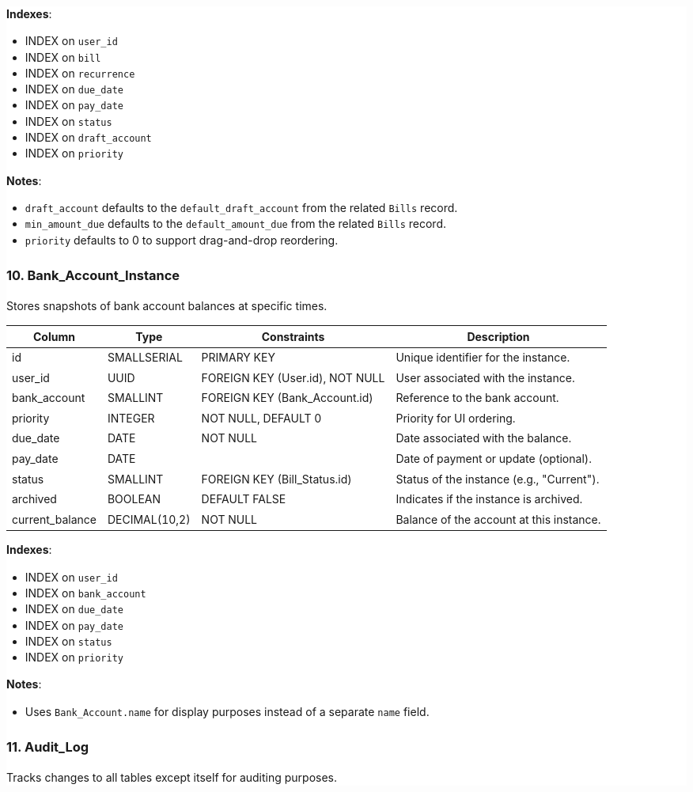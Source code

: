**Indexes**:

- INDEX on `user_id`
- INDEX on `bill`
- INDEX on `recurrence`
- INDEX on `due_date`
- INDEX on `pay_date`
- INDEX on `status`
- INDEX on `draft_account`
- INDEX on `priority`

**Notes**:

- `draft_account` defaults to the `default_draft_account` from the related `Bills` record.
- `min_amount_due` defaults to the `default_amount_due` from the related `Bills` record.
- `priority` defaults to 0 to support drag-and-drop reordering.

### 10. Bank_Account_Instance

Stores snapshots of bank account balances at specific times.

| Column | Type | Constraints | Description |
| --- | --- | --- | --- |
| id | SMALLSERIAL | PRIMARY KEY | Unique identifier for the instance. |
| user_id | UUID | FOREIGN KEY (User.id), NOT NULL | User associated with the instance. |
| bank_account | SMALLINT | FOREIGN KEY (Bank_Account.id) | Reference to the bank account. |
| priority | INTEGER | NOT NULL, DEFAULT 0 | Priority for UI ordering. |
| due_date | DATE | NOT NULL | Date associated with the balance. |
| pay_date | DATE |  | Date of payment or update (optional). |
| status | SMALLINT | FOREIGN KEY (Bill_Status.id) | Status of the instance (e.g., "Current"). |
| archived | BOOLEAN | DEFAULT FALSE | Indicates if the instance is archived. |
| current_balance | DECIMAL(10,2) | NOT NULL | Balance of the account at this instance. |

**Indexes**:

- INDEX on `user_id`
- INDEX on `bank_account`
- INDEX on `due_date`
- INDEX on `pay_date`
- INDEX on `status`
- INDEX on `priority`

**Notes**:

- Uses `Bank_Account.name` for display purposes instead of a separate `name` field.

### 11. Audit_Log

Tracks changes to all tables except itself for auditing purposes.
